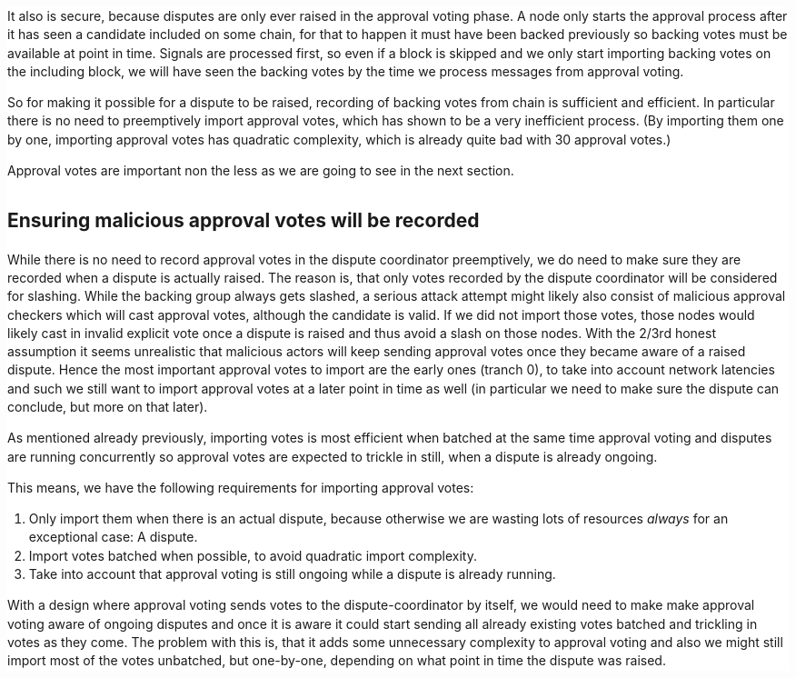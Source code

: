 It also is secure, because disputes are only ever raised in the approval voting
phase. A node only starts the approval process after it has seen a candidate
included on some chain, for that to happen it must have been backed previously
so backing votes must be available at point in time. Signals are processed
first, so even if a block is skipped and we only start importing backing votes on
the including block, we will have seen the backing votes by the time we process
messages from approval voting.

So for making it possible for a dispute to be raised, recording of backing votes
from chain is sufficient and efficient. In particular there is no need to
preemptively import approval votes, which has shown to be a very inefficient
process. (By importing them one by one, importing approval votes has quadratic
complexity, which is already quite bad with 30 approval votes.)

Approval votes are important non the less as we are going to see in the next
section.

## Ensuring malicious approval votes will be recorded

While there is no need to record approval votes in the dispute coordinator
preemptively, we do need to make sure they are recorded when a dispute is
actually raised. The reason is, that only votes recorded by the dispute
coordinator will be considered for slashing. While the backing group always gets
slashed, a serious attack attempt might likely also consist of malicious
approval checkers which will cast approval votes, although the candidate is
valid. If we did not import those votes, those nodes would likely cast in
invalid explicit vote once a dispute is raised and thus avoid a slash on those
nodes. With the 2/3rd honest assumption it seems unrealistic that malicious
actors will keep sending approval votes once they became aware of a raised
dispute. Hence the most important approval votes to import are the early ones
(tranch 0), to take into account network latencies and such we still want to
import approval votes at a later point in time as well (in particular we need to
make sure the dispute can conclude, but more on that later).

As mentioned already previously, importing votes is most efficient when batched
at the same time approval voting and disputes are running concurrently so
approval votes are expected to trickle in still, when a dispute is already
ongoing.

This means, we have the following requirements for importing approval votes:

1. Only import them when there is an actual dispute, because otherwise we are
   wasting lots of resources _always_ for an exceptional case: A dispute.
2. Import votes batched when possible, to avoid quadratic import complexity.
3. Take into account that approval voting is still ongoing while a dispute is
   already running.

With a design where approval voting sends votes to the dispute-coordinator by
itself, we would need to make make approval voting aware of ongoing disputes and
once it is aware it could start sending all already existing votes batched and
trickling in votes as they come. The problem with this is, that it adds some
unnecessary complexity to approval voting and also we might still import most of
the votes unbatched, but one-by-one, depending on what point in time the dispute
was raised.
